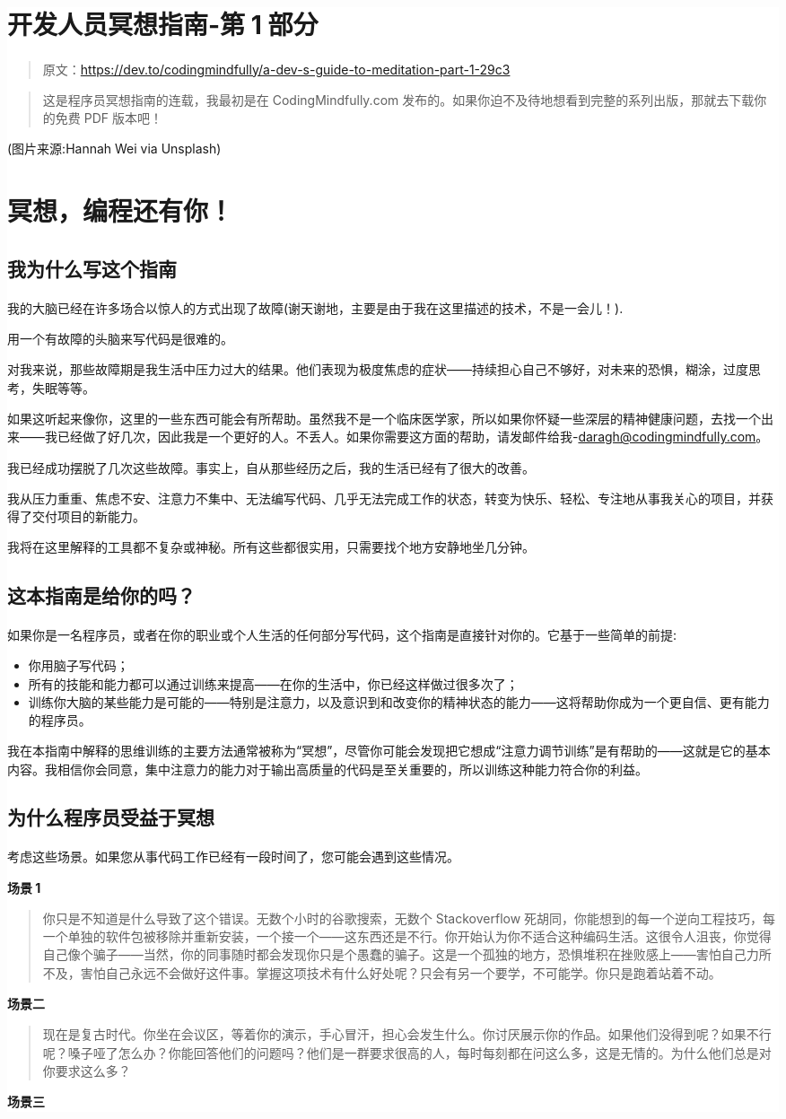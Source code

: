# 开发人员冥想指南-第 1 部分

> 原文：<https://dev.to/codingmindfully/a-dev-s-guide-to-meditation-part-1-29c3>

> 这是程序员冥想指南的连载，我最初是在 CodingMindfully.com 发布的。如果你迫不及待地想看到完整的系列出版，那就去下载你的免费 PDF 版本吧！

(图片来源:Hannah Wei via Unsplash)

# 冥想，编程还有你！

## 我为什么写这个指南

我的大脑已经在许多场合以惊人的方式出现了故障(谢天谢地，主要是由于我在这里描述的技术，不是一会儿！).

用一个有故障的头脑来写代码是很难的。

对我来说，那些故障期是我生活中压力过大的结果。他们表现为极度焦虑的症状——持续担心自己不够好，对未来的恐惧，糊涂，过度思考，失眠等等。

如果这听起来像你，这里的一些东西可能会有所帮助。虽然我不是一个临床医学家，所以如果你怀疑一些深层的精神健康问题，去找一个出来——我已经做了好几次，因此我是一个更好的人。不丢人。如果你需要这方面的帮助，请发邮件给我-[daragh@codingmindfully.com](mailto:daragh@codingmindfully.com)。

我已经成功摆脱了几次这些故障。事实上，自从那些经历之后，我的生活已经有了很大的改善。

我从压力重重、焦虑不安、注意力不集中、无法编写代码、几乎无法完成工作的状态，转变为快乐、轻松、专注地从事我关心的项目，并获得了交付项目的新能力。

我将在这里解释的工具都不复杂或神秘。所有这些都很实用，只需要找个地方安静地坐几分钟。

## 这本指南是给你的吗？

如果你是一名程序员，或者在你的职业或个人生活的任何部分写代码，这个指南是直接针对你的。它基于一些简单的前提:

*   你用脑子写代码；
*   所有的技能和能力都可以通过训练来提高——在你的生活中，你已经这样做过很多次了；
*   训练你大脑的某些能力是可能的——特别是注意力，以及意识到和改变你的精神状态的能力——这将帮助你成为一个更自信、更有能力的程序员。

我在本指南中解释的思维训练的主要方法通常被称为“冥想”，尽管你可能会发现把它想成“注意力调节训练”是有帮助的——这就是它的基本内容。我相信你会同意，集中注意力的能力对于输出高质量的代码是至关重要的，所以训练这种能力符合你的利益。

## 为什么程序员受益于冥想

考虑这些场景。如果您从事代码工作已经有一段时间了，您可能会遇到这些情况。

**场景 1**

> 你只是不知道是什么导致了这个错误。无数个小时的谷歌搜索，无数个 Stackoverflow 死胡同，你能想到的每一个逆向工程技巧，每一个单独的软件包被移除并重新安装，一个接一个——这东西还是不行。你开始认为你不适合这种编码生活。这很令人沮丧，你觉得自己像个骗子——当然，你的同事随时都会发现你只是个愚蠢的骗子。这是一个孤独的地方，恐惧堆积在挫败感上——害怕自己力所不及，害怕自己永远不会做好这件事。掌握这项技术有什么好处呢？只会有另一个要学，不可能学。你只是跑着站着不动。

**场景二**

> 现在是复古时代。你坐在会议区，等着你的演示，手心冒汗，担心会发生什么。你讨厌展示你的作品。如果他们没得到呢？如果不行呢？嗓子哑了怎么办？你能回答他们的问题吗？他们是一群要求很高的人，每时每刻都在问这么多，这是无情的。为什么他们总是对你要求这么多？

**场景三**
